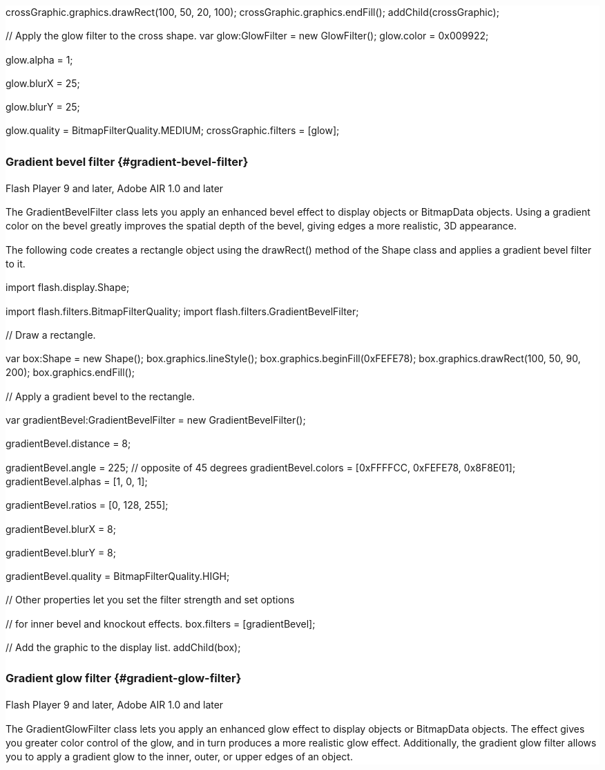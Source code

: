 crossGraphic.graphics.drawRect(100, 50, 20, 100); crossGraphic.graphics.endFill(); addChild(crossGraphic);

// Apply the glow filter to the cross shape. var glow:GlowFilter = new GlowFilter(); glow.color = 0x009922;

glow.alpha = 1;

glow.blurX = 25;

glow.blurY = 25;

glow.quality = BitmapFilterQuality.MEDIUM; crossGraphic.filters = [glow];

### Gradient bevel filter {#gradient-bevel-filter}

Flash Player 9 and later, Adobe AIR 1.0 and later

The GradientBevelFilter class lets you apply an enhanced bevel effect to display objects or BitmapData objects. Using a gradient color on the bevel greatly improves the spatial depth of the bevel, giving edges a more realistic, 3D appearance.

The following code creates a rectangle object using the drawRect() method of the Shape class and applies a gradient bevel filter to it.

import flash.display.Shape;

import flash.filters.BitmapFilterQuality; import flash.filters.GradientBevelFilter;

// Draw a rectangle.

var box:Shape = new Shape(); box.graphics.lineStyle(); box.graphics.beginFill(0xFEFE78); box.graphics.drawRect(100, 50, 90, 200); box.graphics.endFill();

// Apply a gradient bevel to the rectangle.

var gradientBevel:GradientBevelFilter = new GradientBevelFilter();

gradientBevel.distance = 8;

gradientBevel.angle = 225; // opposite of 45 degrees gradientBevel.colors = [0xFFFFCC, 0xFEFE78, 0x8F8E01]; gradientBevel.alphas = [1, 0, 1];

gradientBevel.ratios = [0, 128, 255];

gradientBevel.blurX = 8;

gradientBevel.blurY = 8;

gradientBevel.quality = BitmapFilterQuality.HIGH;

// Other properties let you set the filter strength and set options

// for inner bevel and knockout effects. box.filters = [gradientBevel];

// Add the graphic to the display list. addChild(box);

### Gradient glow filter {#gradient-glow-filter}

Flash Player 9 and later, Adobe AIR 1.0 and later

The GradientGlowFilter class lets you apply an enhanced glow effect to display objects or BitmapData objects. The effect gives you greater color control of the glow, and in turn produces a more realistic glow effect. Additionally, the gradient glow filter allows you to apply a gradient glow to the inner, outer, or upper edges of an object.
